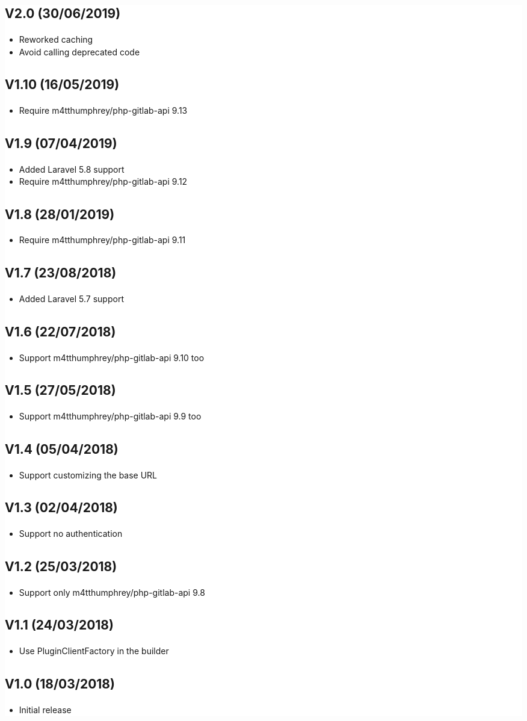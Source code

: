 ## V2.0 (30/06/2019)

* Reworked caching
* Avoid calling deprecated code


## V1.10 (16/05/2019)

* Require m4tthumphrey/php-gitlab-api 9.13


## V1.9 (07/04/2019)

* Added Laravel 5.8 support
* Require m4tthumphrey/php-gitlab-api 9.12


## V1.8 (28/01/2019)

* Require m4tthumphrey/php-gitlab-api 9.11


## V1.7 (23/08/2018)

* Added Laravel 5.7 support


## V1.6 (22/07/2018)

* Support m4tthumphrey/php-gitlab-api 9.10 too


## V1.5 (27/05/2018)

* Support m4tthumphrey/php-gitlab-api 9.9 too


## V1.4 (05/04/2018)

* Support customizing the base URL


## V1.3 (02/04/2018)

* Support no authentication


## V1.2 (25/03/2018)

* Support only m4tthumphrey/php-gitlab-api 9.8


## V1.1 (24/03/2018)

* Use PluginClientFactory in the builder


## V1.0 (18/03/2018)

* Initial release
